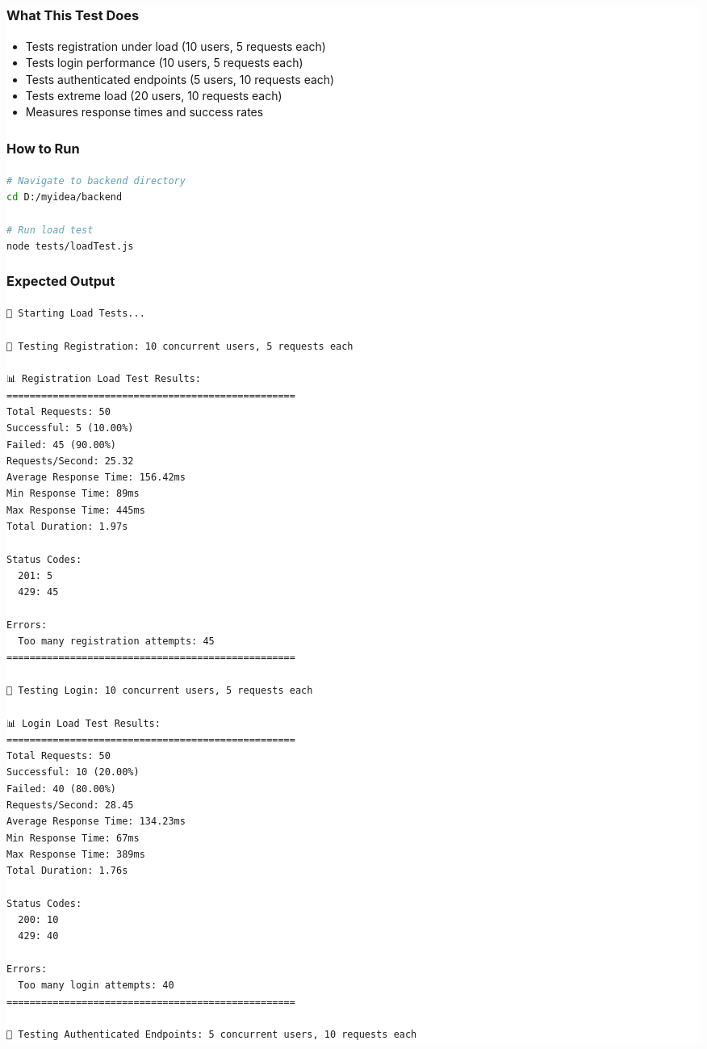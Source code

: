 ### **What This Test Does**
- Tests registration under load (10 users, 5 requests each)
- Tests login performance (10 users, 5 requests each)
- Tests authenticated endpoints (5 users, 10 requests each)
- Tests extreme load (20 users, 10 requests each)
- Measures response times and success rates

### **How to Run**
```bash
# Navigate to backend directory
cd D:/myidea/backend

# Run load test
node tests/loadTest.js
```

### **Expected Output**
```
🚀 Starting Load Tests...

🧪 Testing Registration: 10 concurrent users, 5 requests each

📊 Registration Load Test Results:
==================================================
Total Requests: 50
Successful: 5 (10.00%)
Failed: 45 (90.00%)
Requests/Second: 25.32
Average Response Time: 156.42ms
Min Response Time: 89ms
Max Response Time: 445ms
Total Duration: 1.97s

Status Codes:
  201: 5
  429: 45

Errors:
  Too many registration attempts: 45
==================================================

🧪 Testing Login: 10 concurrent users, 5 requests each

📊 Login Load Test Results:
==================================================
Total Requests: 50
Successful: 10 (20.00%)
Failed: 40 (80.00%)
Requests/Second: 28.45
Average Response Time: 134.23ms
Min Response Time: 67ms
Max Response Time: 389ms
Total Duration: 1.76s

Status Codes:
  200: 10
  429: 40

Errors:
  Too many login attempts: 40
==================================================

🧪 Testing Authenticated Endpoints: 5 concurrent users, 10 requests each
```
